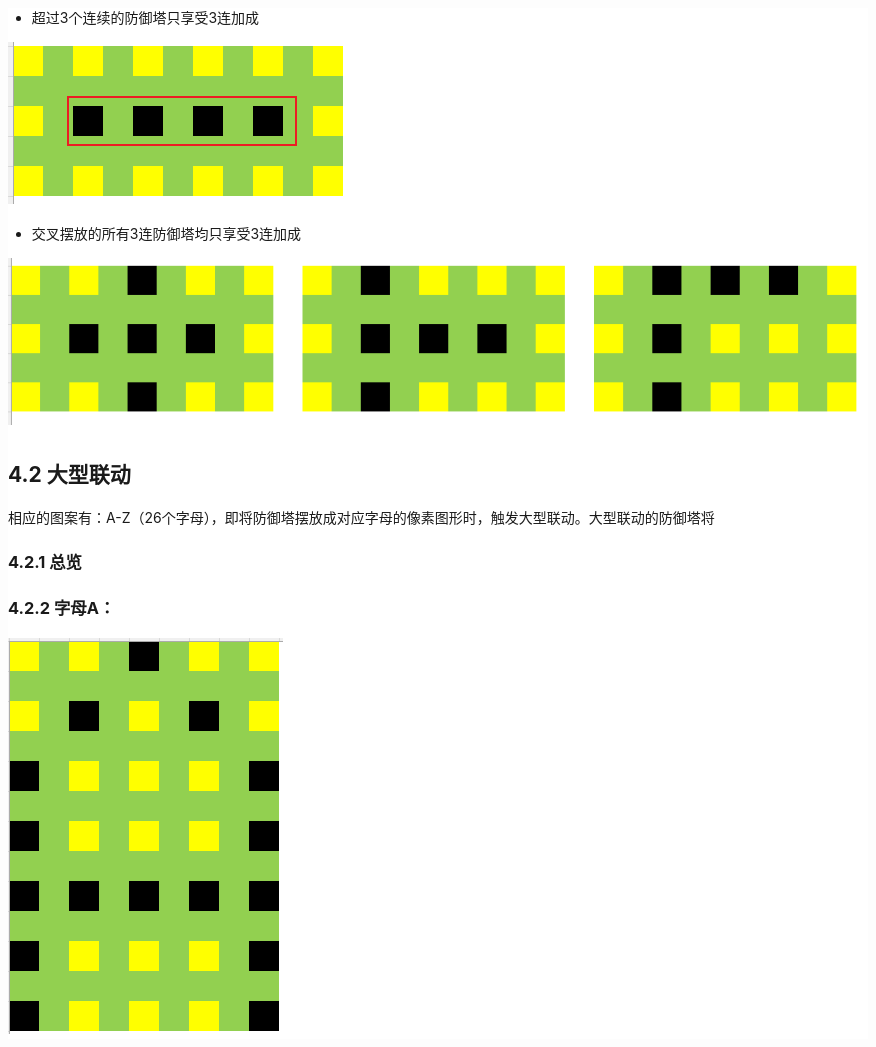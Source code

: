 - 超过3个连续的防御塔只享受3连加成

![image-20250207210950406](GDD用图\3连示意图_超过3连.png)

- 交叉摆放的所有3连防御塔均只享受3连加成

![image-20250207211124091](GDD用图\3连示意图_交叉3连.png)



## 4.2 大型联动

相应的图案有：A-Z（26个字母），即将防御塔摆放成对应字母的像素图形时，触发大型联动。大型联动的防御塔将

### 4.2.1 总览



### 4.2.2 字母A：

![字母A](GDD用图\字母A.png)
